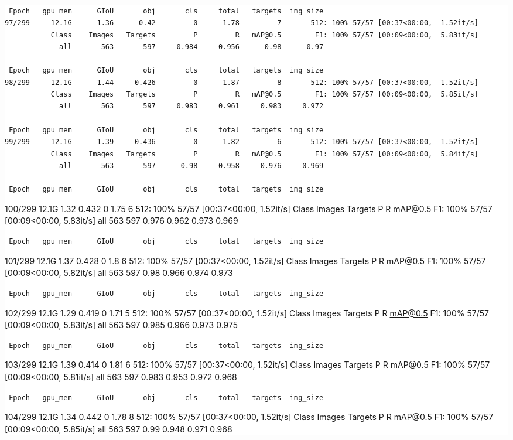      Epoch   gpu_mem      GIoU       obj       cls     total   targets  img_size
    97/299     12.1G      1.36      0.42         0      1.78         7       512: 100% 57/57 [00:37<00:00,  1.52it/s]
               Class    Images   Targets         P         R   mAP@0.5        F1: 100% 57/57 [00:09<00:00,  5.83it/s]
                 all       563       597     0.984     0.956      0.98      0.97

     Epoch   gpu_mem      GIoU       obj       cls     total   targets  img_size
    98/299     12.1G      1.44     0.426         0      1.87         8       512: 100% 57/57 [00:37<00:00,  1.52it/s]
               Class    Images   Targets         P         R   mAP@0.5        F1: 100% 57/57 [00:09<00:00,  5.85it/s]
                 all       563       597     0.983     0.961     0.983     0.972

     Epoch   gpu_mem      GIoU       obj       cls     total   targets  img_size
    99/299     12.1G      1.39     0.436         0      1.82         6       512: 100% 57/57 [00:37<00:00,  1.52it/s]
               Class    Images   Targets         P         R   mAP@0.5        F1: 100% 57/57 [00:09<00:00,  5.84it/s]
                 all       563       597      0.98     0.958     0.976     0.969

     Epoch   gpu_mem      GIoU       obj       cls     total   targets  img_size
   100/299     12.1G      1.32     0.432         0      1.75         6       512: 100% 57/57 [00:37<00:00,  1.52it/s]
               Class    Images   Targets         P         R   mAP@0.5        F1: 100% 57/57 [00:09<00:00,  5.83it/s]
                 all       563       597     0.976     0.962     0.973     0.969

     Epoch   gpu_mem      GIoU       obj       cls     total   targets  img_size
   101/299     12.1G      1.37     0.428         0       1.8         6       512: 100% 57/57 [00:37<00:00,  1.52it/s]
               Class    Images   Targets         P         R   mAP@0.5        F1: 100% 57/57 [00:09<00:00,  5.82it/s]
                 all       563       597      0.98     0.966     0.974     0.973

     Epoch   gpu_mem      GIoU       obj       cls     total   targets  img_size
   102/299     12.1G      1.29     0.419         0      1.71         5       512: 100% 57/57 [00:37<00:00,  1.52it/s]
               Class    Images   Targets         P         R   mAP@0.5        F1: 100% 57/57 [00:09<00:00,  5.83it/s]
                 all       563       597     0.985     0.966     0.973     0.975

     Epoch   gpu_mem      GIoU       obj       cls     total   targets  img_size
   103/299     12.1G      1.39     0.414         0      1.81         6       512: 100% 57/57 [00:37<00:00,  1.52it/s]
               Class    Images   Targets         P         R   mAP@0.5        F1: 100% 57/57 [00:09<00:00,  5.81it/s]
                 all       563       597     0.983     0.953     0.972     0.968

     Epoch   gpu_mem      GIoU       obj       cls     total   targets  img_size
   104/299     12.1G      1.34     0.442         0      1.78         8       512: 100% 57/57 [00:37<00:00,  1.52it/s]
               Class    Images   Targets         P         R   mAP@0.5        F1: 100% 57/57 [00:09<00:00,  5.85it/s]
                 all       563       597      0.99     0.948     0.971     0.968
